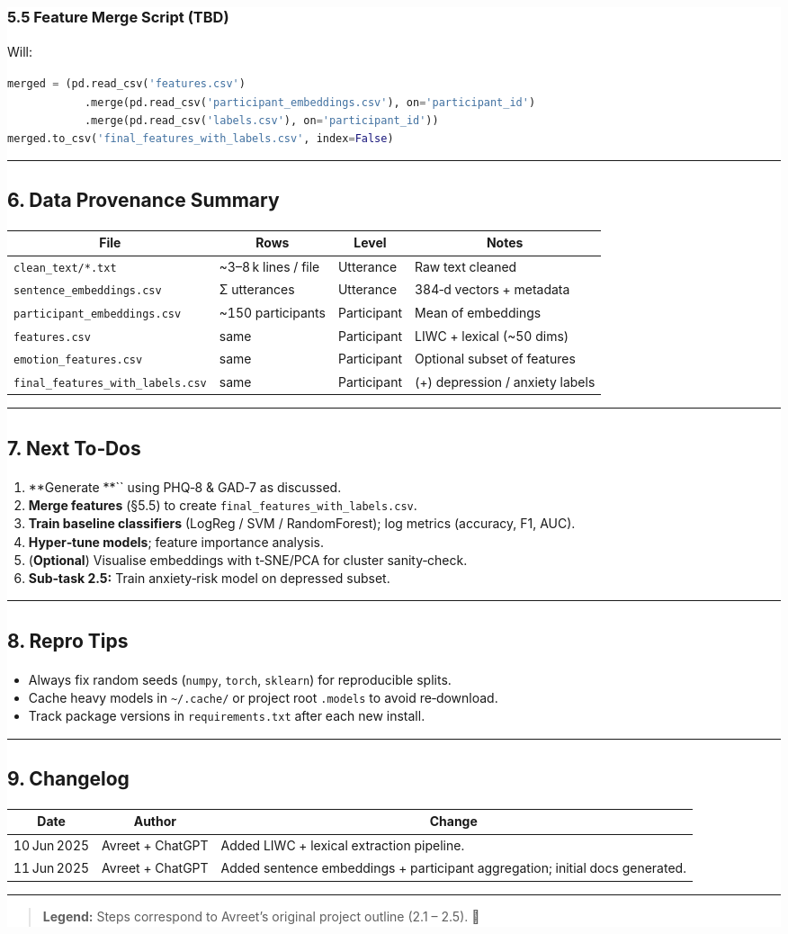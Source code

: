 ### 5.5 Feature Merge Script (TBD)

Will:

```python
merged = (pd.read_csv('features.csv')
            .merge(pd.read_csv('participant_embeddings.csv'), on='participant_id')
            .merge(pd.read_csv('labels.csv'), on='participant_id'))
merged.to_csv('final_features_with_labels.csv', index=False)
```

---

## 6. Data Provenance Summary

| File                             | Rows                 | Level       | Notes                           |
| -------------------------------- | -------------------- | ----------- | ------------------------------- |
| `clean_text/*.txt`               | \~3–8 k lines / file | Utterance   | Raw text cleaned                |
| `sentence_embeddings.csv`        | Σ utterances         | Utterance   | 384‑d vectors + metadata        |
| `participant_embeddings.csv`     | \~150 participants   | Participant | Mean of embeddings              |
| `features.csv`                   | same                 | Participant | LIWC + lexical (\~50 dims)      |
| `emotion_features.csv`           | same                 | Participant | Optional subset of features     |
| `final_features_with_labels.csv` | same                 | Participant | (+) depression / anxiety labels |

---

## 7. Next To‑Dos

1. **Generate **`` using PHQ‑8 & GAD‑7 as discussed.
2. **Merge features** (§5.5) to create `final_features_with_labels.csv`.
3. **Train baseline classifiers** (LogReg / SVM / RandomForest); log metrics (accuracy, F1, AUC).
4. **Hyper‑tune models**; feature importance analysis.
5. (**Optional**) Visualise embeddings with t‑SNE/PCA for cluster sanity‑check.
6. **Sub‑task 2.5:** Train anxiety‑risk model on depressed subset.

---

## 8. Repro Tips

- Always fix random seeds (`numpy`, `torch`, `sklearn`) for reproducible splits.
- Cache heavy models in `~/.cache/` or project root `.models` to avoid re‑download.
- Track package versions in `requirements.txt` after each new install.

---

## 9. Changelog

| Date        | Author           | Change                                                                       |
| ----------- | ---------------- | ---------------------------------------------------------------------------- |
| 10 Jun 2025 | Avreet + ChatGPT | Added LIWC + lexical extraction pipeline.                                    |
| 11 Jun 2025 | Avreet + ChatGPT | Added sentence embeddings + participant aggregation; initial docs generated. |

---

> **Legend:** Steps correspond to Avreet’s original project outline (2.1 – 2.5).  🏁

